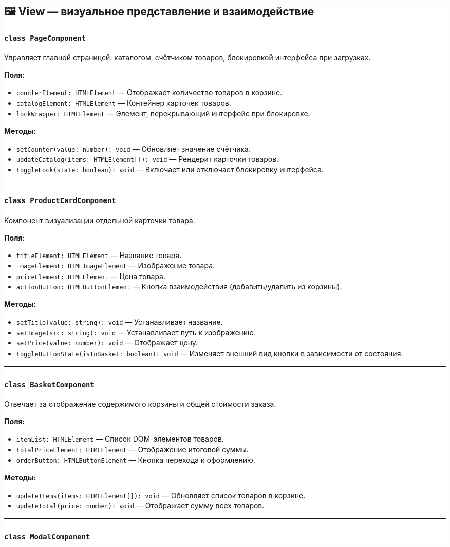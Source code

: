 
## 🖼️ View — визуальное представление и взаимодействие

### `class PageComponent`

Управляет главной страницей: каталогом, счётчиком товаров, блокировкой интерфейса при загрузках.

**Поля:**
- `counterElement: HTMLElement` — Отображает количество товаров в корзине.
- `catalogElement: HTMLElement` — Контейнер карточек товаров.
- `lockWrapper: HTMLElement` — Элемент, перекрывающий интерфейс при блокировке.

**Методы:**
- `setCounter(value: number): void` — Обновляет значение счётчика.
- `updateCatalog(items: HTMLElement[]): void` — Рендерит карточки товаров.
- `toggleLock(state: boolean): void` — Включает или отключает блокировку интерфейса.

---

### `class ProductCardComponent`

Компонент визуализации отдельной карточки товара.

**Поля:**
- `titleElement: HTMLElement` — Название товара.
- `imageElement: HTMLImageElement` — Изображение товара.
- `priceElement: HTMLElement` — Цена товара.
- `actionButton: HTMLButtonElement` — Кнопка взаимодействия (добавить/удалить из корзины).

**Методы:**
- `setTitle(value: string): void` — Устанавливает название.
- `setImage(src: string): void` — Устанавливает путь к изображению.
- `setPrice(value: number): void` — Отображает цену.
- `toggleButtonState(isInBasket: boolean): void` — Изменяет внешний вид кнопки в зависимости от состояния.

---

### `class BasketComponent`

Отвечает за отображение содержимого корзины и общей стоимости заказа.

**Поля:**
- `itemList: HTMLElement` — Список DOM-элементов товаров.
- `totalPriceElement: HTMLElement` — Отображение итоговой суммы.
- `orderButton: HTMLButtonElement` — Кнопка перехода к оформлению.

**Методы:**
- `updateItems(items: HTMLElement[]): void` — Обновляет список товаров в корзине.
- `updateTotal(price: number): void` — Отображает сумму всех товаров.

---

### `class ModalComponent`
